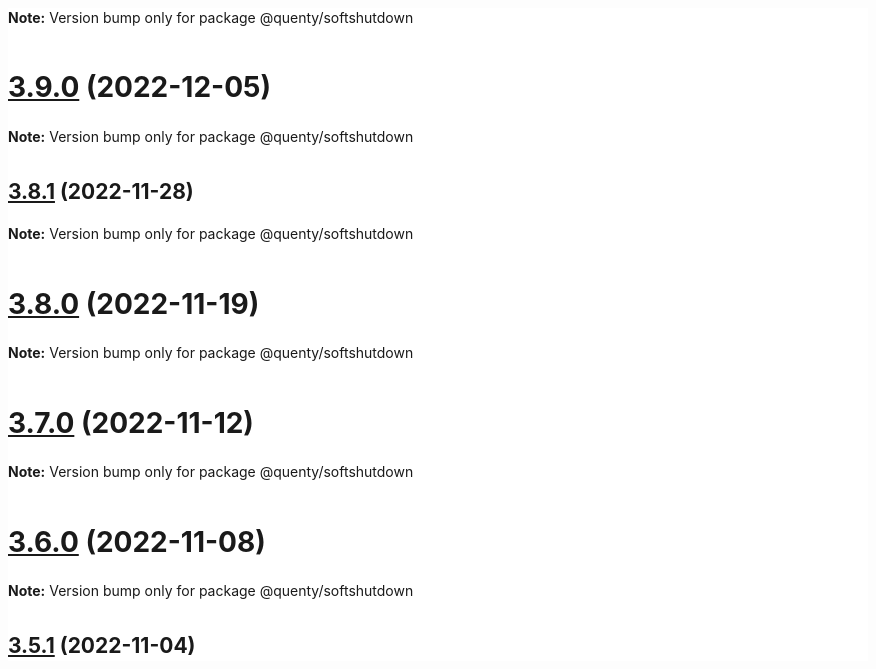**Note:** Version bump only for package @quenty/softshutdown





# [3.9.0](https://github.com/Quenty/NevermoreEngine/compare/@quenty/softshutdown@3.8.1...@quenty/softshutdown@3.9.0) (2022-12-05)

**Note:** Version bump only for package @quenty/softshutdown





## [3.8.1](https://github.com/Quenty/NevermoreEngine/compare/@quenty/softshutdown@3.8.0...@quenty/softshutdown@3.8.1) (2022-11-28)

**Note:** Version bump only for package @quenty/softshutdown





# [3.8.0](https://github.com/Quenty/NevermoreEngine/compare/@quenty/softshutdown@3.7.0...@quenty/softshutdown@3.8.0) (2022-11-19)

**Note:** Version bump only for package @quenty/softshutdown





# [3.7.0](https://github.com/Quenty/NevermoreEngine/compare/@quenty/softshutdown@3.6.0...@quenty/softshutdown@3.7.0) (2022-11-12)

**Note:** Version bump only for package @quenty/softshutdown





# [3.6.0](https://github.com/Quenty/NevermoreEngine/compare/@quenty/softshutdown@3.5.1...@quenty/softshutdown@3.6.0) (2022-11-08)

**Note:** Version bump only for package @quenty/softshutdown





## [3.5.1](https://github.com/Quenty/NevermoreEngine/compare/@quenty/softshutdown@3.5.0...@quenty/softshutdown@3.5.1) (2022-11-04)
